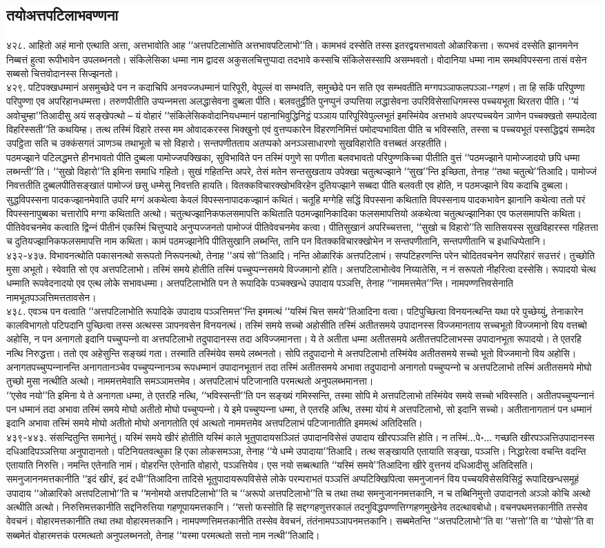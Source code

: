 ## तयोअत्तपटिलाभवण्णना

४२८. आहितो अहं मानो एत्थाति अत्ता, अत्तभावोति आह ‘‘अत्तपटिलाभोति अत्तभावपटिलाभो’’ति। कामभवं दस्सेति तस्स इतरद्वयत्तभावतो ओळारिकत्ता। रूपभवं दस्सेति झानमनेन निब्बत्तं हुत्वा रूपीभावेन उपलब्भनतो। संकिलेसिका धम्मा नाम द्वादस अकुसलचित्तुप्पादा तदभावे कस्सचि संकिलेसस्सापि असम्भवतो। वोदानिया धम्मा नाम समथविपस्सना तासं वसेन सब्बसो चित्तवोदानस्स सिज्झनतो।  
४२९. पटिपक्खधम्मानं असमुच्छेदे पन न कदाचिपि अनवज्‍जधम्मानं पारिपूरी, वेपुल्‍लं वा सम्भवति, समुच्छेदे पन सति एव सम्भवतीति मग्गपञ्‍ञाफलपञ्‍ञा-ग्गहणं। ता हि सकिं परिपुण्णा परिपुण्णा एव अपरिहानधम्मत्ता। तरुणपीतीति उप्पन्‍नमत्ता अलद्धासेवना दुब्बला पीति। बलवतुट्ठीति पुनप्पुनं उप्पत्तिया लद्धासेवना उपरिविसेसाधिगमस्स पच्‍चयभूता थिरतरा पीति। ‘‘यं अवोचुम्हा’’तिआदीसु अयं सङ्खेपत्थो – यं वोहारं ‘‘संकिलेसिकवोदानियधम्मानं पहानाभिवुद्धिनिट्ठं पञ्‍ञाय पारिपूरिवेपुल्‍लभूतं इमस्मिंयेव अत्तभावे अपरप्पच्‍चयेन ञाणेन पच्‍चक्खतो सम्पादेत्वा विहरिस्सती’’ति कथयिम्ह। तत्थ तस्मिं विहारे तस्स मम ओवादकरस्स भिक्खुनो एवं वुत्तप्पकारेन विहरणनिमित्तं पमोदप्पभाविता पीति च भविस्सति, तस्सा च पच्‍चयभूतं पस्सद्धिद्वयं सम्मदेव उपट्ठिता सति च उक्‍कंसगतं ञाणञ्‍च तथाभूतो च सो विहारो। सन्तपणीतताय अतप्पको अनञ्‍ञसाधारणो सुखविहारोति वत्तब्बतं अरहतीति।  
पठमज्झाने पटिलद्धमत्ते हीनभावतो पीति दुब्बला पामोज्‍जपक्खिका, सुविभाविते पन तस्मिं पगुणे सा पणीता बलवभावतो परिपुण्णकिच्‍चा पीतीति वुत्तं ‘‘पठमज्झाने पामोज्‍जादयो छपि धम्मा लब्भन्ती’’ति। ‘‘सुखो विहारो’’ति इमिना समाधि गहितो। सुखं गहितन्ति अपरे, तेसं मतेन सन्तसुखताय उपेक्खा चतुत्थज्झाने ‘‘सुख’’न्ति इच्छिता, तेनाह ‘‘तथा चतुत्थे’’तिआदि। पामोज्‍जं निवत्ततीति दुब्बलपीतिसङ्खातं पामोज्‍जं छसु धम्मेसु निवत्तति हायति। वितक्‍कविचारक्खोभविरहेन दुतियज्झाने सब्बदा पीति बलवती एव होति, न पठमज्झाने विय कदाचि दुब्बला। सुद्धविपस्सना पादकज्झानमेवाति उपरि मग्गं अकथेत्वा केवलं विपस्सनापादकज्झानं कथितं। चतूहि मग्गेहि सद्धिं विपस्सना कथिताति विपस्सनाय पादकभावेन झानानि कथेत्वा ततो परं विपस्सनापुब्बका चत्तारोपि मग्गा कथिताति अत्थो। चतुत्थज्झानिकफलसमापत्ति कथिताति पठमज्झानिकादिका फलसमापत्तियो अकथेत्वा चतुत्थज्झानिका एव फलसमापत्ति कथिता। पीतिवेवचनमेव कत्वाति द्विन्‍नं पीतीनं एकस्मिं चित्तुप्पादे अनुप्पज्‍जनतो पामोज्‍जं पीतिवेवचनमेव कत्वा। पीतिसुखानं अपरिच्‍चत्तत्ता, ‘‘सुखो च विहारो’’ति सातिसयस्स सुखविहारस्स गहितत्ता च दुतियज्झानिकफलसमापत्ति नाम कथिता। कामं पठमज्झानेपि पीतिसुखानि लब्भन्ति, तानि पन वितक्‍कविचारक्खोभेन न सन्तपणीतानि, सन्तपणीतानि च इधाधिप्पेतानि।  
४३२-४३७. विभावनत्थोति पकासनत्थो सरूपतो निरूपनत्थो, तेनाह ‘‘अयं सो’’तिआदि। नन्ति ओळारिकं अत्तपटिलाभं। सप्पटिहरणन्ति परेन चोदितवचनेन सपरिहारं सउत्तरं। तुच्छोति मुसा अभूतो। स्वेवाति सो एव अत्तपटिलाभो। तस्मिं समये होतीति तस्मिं पच्‍चुप्पन्‍नसमये विज्‍जमानो होति। अत्तपटिलाभोत्वेव निय्यातेसि, न नं सरूपतो नीहरित्वा दस्सेसि। रूपादयो चेत्थ धम्माति रूपवेदनादयो एव एत्थ लोके सभावधम्मा। अत्तपटिलाभोति पन ते रूपादिके पञ्‍चक्खन्धे उपादाय पञ्‍ञत्ति, तेनाह ‘‘नाममत्तमेत’’न्ति। नामपण्णत्तिवसेनाति नामभूतपञ्‍ञत्तिमत्ततावसेन।  
४३८. एवञ्‍च पन वत्वाति ‘‘अत्तपटिलाभोति रूपादिके उपादाय पञ्‍ञत्तिमत्त’’न्ति इममत्थं ‘‘यस्मिं चित्त समये’’तिआदिना वत्वा। पटिपुच्छित्वा विनयनत्थन्ति यथा परे पुच्छेय्युं, तेनाकारेन कालविभागतो पटिपदानि पुच्छित्वा तस्स अत्थस्स ञापनवसेन विनयनत्थं। तस्मिं समये सच्‍चो अहोसीति तस्मिं अतीतसमये उपादानस्स विज्‍जमानताय सच्‍चभूतो विज्‍जमानो विय वत्तब्बो अहोसि, न पन अनागतो इदानि पच्‍चुप्पन्‍नो वा अत्तपटिलाभो तदुपादानस्स तदा अविज्‍जमानत्ता। ये ते अतीता धम्मा अतीतसमये अतीतत्तपटिलाभस्स उपादानभूता रूपादयो। ते एतरहि नत्थि निरुद्धत्ता। ततो एव अहेसुन्ति सङ्ख्यं गता। तस्माति तस्मिंयेव समये लब्भनतो। सोपि तदुपादानो मे अत्तपटिलाभो तस्मिंयेव अतीतसमये सच्‍चो भूतो विज्‍जमानो विय अहोसि। अनागतपच्‍चुप्पन्‍नानन्ति अनागतानञ्‍चेव पच्‍चुप्पन्‍नानञ्‍च रूपधम्मानं उपादानभूतानं तदा तस्मिं अतीतसमये अभावा तदुपादानो अनागतो पच्‍चुप्पन्‍नो च अत्तपटिलाभो तस्मिं अतीतसमये मोघो तुच्छो मुसा नत्थीति अत्थो। नाममत्तमेवाति समञ्‍ञामत्तमेव। अत्तपटिलाभं पटिजानाति परमत्थतो अनुपलब्भमानत्ता।  
‘‘एसेव नयो’’ति इमिना ये ते अनागता धम्मा, ते एतरहि नत्थि, ‘‘भविस्सन्ती’’ति पन सङ्ख्यं गमिस्सन्ति, तस्मा सोपि मे अत्तपटिलाभो तस्मिंयेव समये सच्‍चो भविस्सति। अतीतपच्‍चुप्पन्‍नानं पन धम्मानं तदा अभावा तस्मिं समये मोघो अतीतो मोघो पच्‍चुप्पन्‍नो। ये इमे पच्‍चुप्पन्‍ना धम्मा, ते एतरहि अत्थि, तस्मा योयं मे अत्तपटिलाभो, सो इदानि सच्‍चो। अतीतानागतानं पन धम्मानं इदानि अभावा तस्मिं समये मोघो अतीतो मोघो अनागतोति एवं अत्थतो नाममत्तमेव अत्तपटिलाभं पटिजानातीति इममत्थं अतिदिसति।  
४३९-४४३. संसन्दितुन्ति समानेतुं। यस्मिं समये खीरं होतीति यस्मिं काले भूतुपादायसञ्‍ञितं उपादानविसेसं उपादाय खीरपञ्‍ञत्ति होति। न तस्मिं…पे॰… गच्छति खीरपञ्‍ञत्तिउपादानस्स दधिआदिपञ्‍ञत्तिया अनुपादानतो। पटिनियतवत्थुका हि एका लोकसमञ्‍ञा, तेनाह ‘‘ये धम्मे उपादाया’’तिआदि। तत्थ सङ्खायति एतायाति सङ्खा, पञ्‍ञत्ति। निद्धारेत्वा वचन्ति वदन्ति एतायाति निरुत्ति। नमन्ति एतेनाति नामं। वोहरन्ति एतेनाति वोहारो, पञ्‍ञत्तियेव। एस नयो सब्बत्थाति ‘‘यस्मिं समये’’तिआदिना खीरे वुत्तनयं दधिआदीसु अतिदिसति।  
समनुजाननमत्तकानीति ‘‘इदं खीरं, इदं दधी’’तिआदिना तादिसे भूतुपादायरूपविसेसे लोके परम्पराभतं पञ्‍ञत्तिं अप्पटिक्खिपित्वा समनुजाननं विय पच्‍चयविसेसविसिट्ठं रूपादिखन्धसमूहं उपादाय ‘‘ओळारिको अत्तपटिलाभो’’ति च ‘‘मनोमयो अत्तपटिलाभो’’ति च ‘‘अरूपो अत्तपटिलाभो’’ति च तथा तथा समनुजाननमत्तकानि, न च तब्बिनिमुत्तो उपादानतो अञ्‍ञो कोचि अत्थो अत्थीति अत्थो। निरुत्तिमत्तकानीति सद्दनिरुत्तिया गहणूपायमत्तकानि। ‘‘सत्तो फस्सोति हि सद्दग्गहणुत्तरकालं तदनुविद्धपण्णत्तिग्गहणमुखेनेव तदत्थावबोधो। वचनपथमत्तकानीति तस्सेव वेवचनं। वोहारमत्तकानीति तथा तथा वोहारमत्तकानि। नामपण्णत्तिमत्तकानीति तस्सेव वेवचनं, तंतंनामपञ्‍ञापनमत्तकानि। सब्बमेतन्ति ‘‘अत्तपटिलाभो’’ति वा ‘‘सत्तो’’ति वा ‘‘पोसो’’ति वा सब्बमेतं वोहारमत्तकं परमत्थतो अनुपलब्भनतो, तेनाह ‘‘यस्मा परमत्थतो सत्तो नाम नत्थी’’तिआदि।  